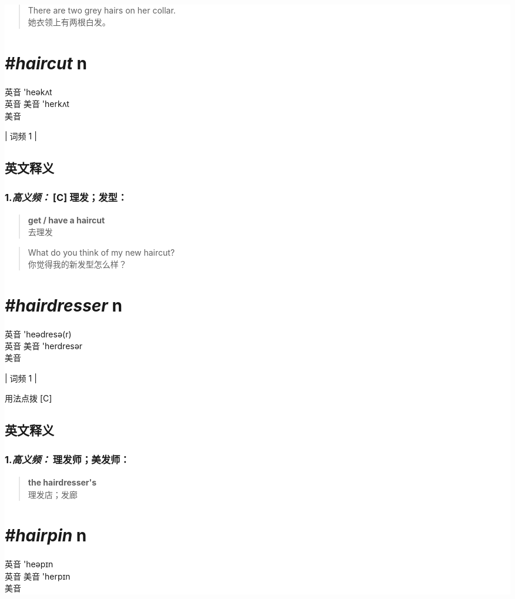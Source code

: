  > There are two grey hairs on her collar.   
 > 她衣领上有两根白发。    
<audio src="./media/hair-2.aac"></audio>


# ***\#haircut*** n
英音 'heəkʌt  
英音
<audio src="./media/haircut-B.aac"></audio>
美音 'herkʌt  
美音
<audio src="./media/haircut.aac"></audio>


| 词频 1 |  

英文释义
---
### 1.*高义频：* **[C] 理发；发型：**  

 > **get / have a haircut**  
 > 去理发    

 > What do you think of my new haircut?  
 > 你觉得我的新发型怎么样？    
<audio src="./media/haircut-517_AAC.aac"></audio>


# ***\#hairdresser*** n
英音 'heədresə(r)  
英音
<audio src="./media/hairdresser-.aac"></audio>
美音 'herdresər  
美音
<audio src="./media/hairdresser.aac"></audio>


| 词频 1 |  

用法点拨  [C]

英文释义
---
### 1.*高义频：* **理发师；美发师：**  

 > **the hairdresser's**  
 > 理发店；发廊    


# ***\#hairpin*** n
英音 'heəpɪn  
英音
<audio src="./media/hairpin1.aac"></audio>
美音 'herpɪn  
美音
<audio src="./media/hairpin2.aac"></audio>
